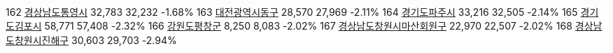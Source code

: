  <tr class="item">
    <td>162</td>
    <td><a href="/apt/경상남도통영시">경상남도통영시</a></td>
    <td>32,783</td>
    <td>32,232</td>
    <td>-1.68%</td>
  </tr>

  <tr class="item">
    <td>163</td>
    <td><a href="/apt/대전광역시동구">대전광역시동구</a></td>
    <td>28,570</td>
    <td>27,969</td>
    <td>-2.11%</td>
  </tr>

  <tr class="item">
    <td>164</td>
    <td><a href="/apt/경기도파주시">경기도파주시</a></td>
    <td>33,216</td>
    <td>32,505</td>
    <td>-2.14%</td>
  </tr>

  <tr class="item">
    <td>165</td>
    <td><a href="/apt/경기도김포시">경기도김포시</a></td>
    <td>58,771</td>
    <td>57,408</td>
    <td>-2.32%</td>
  </tr>

  <tr class="item">
    <td>166</td>
    <td><a href="/apt/강원도평창군">강원도평창군</a></td>
    <td>8,250</td>
    <td>8,083</td>
    <td>-2.02%</td>
  </tr>

  <tr class="item">
    <td>167</td>
    <td><a href="/apt/경상남도창원시마산회원구">경상남도창원시마산회원구</a></td>
    <td>22,970</td>
    <td>22,507</td>
    <td>-2.02%</td>
  </tr>

  <tr class="item">
    <td>168</td>
    <td><a href="/apt/경상남도창원시진해구">경상남도창원시진해구</a></td>
    <td>30,603</td>
    <td>29,703</td>
    <td>-2.94%</td>
  </tr>
